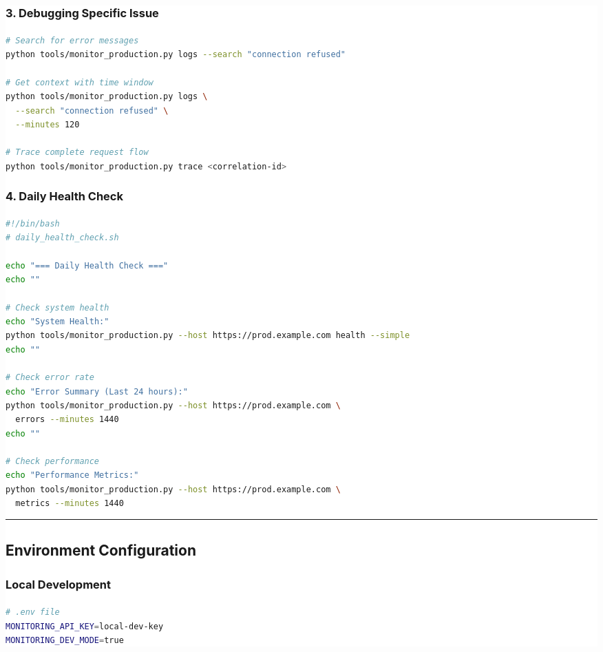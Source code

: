 ### 3. Debugging Specific Issue

```bash
# Search for error messages
python tools/monitor_production.py logs --search "connection refused"

# Get context with time window
python tools/monitor_production.py logs \
  --search "connection refused" \
  --minutes 120

# Trace complete request flow
python tools/monitor_production.py trace <correlation-id>
```

### 4. Daily Health Check

```bash
#!/bin/bash
# daily_health_check.sh

echo "=== Daily Health Check ==="
echo ""

# Check system health
echo "System Health:"
python tools/monitor_production.py --host https://prod.example.com health --simple
echo ""

# Check error rate
echo "Error Summary (Last 24 hours):"
python tools/monitor_production.py --host https://prod.example.com \
  errors --minutes 1440
echo ""

# Check performance
echo "Performance Metrics:"
python tools/monitor_production.py --host https://prod.example.com \
  metrics --minutes 1440
```

---

## Environment Configuration

### Local Development

```bash
# .env file
MONITORING_API_KEY=local-dev-key
MONITORING_DEV_MODE=true
```
